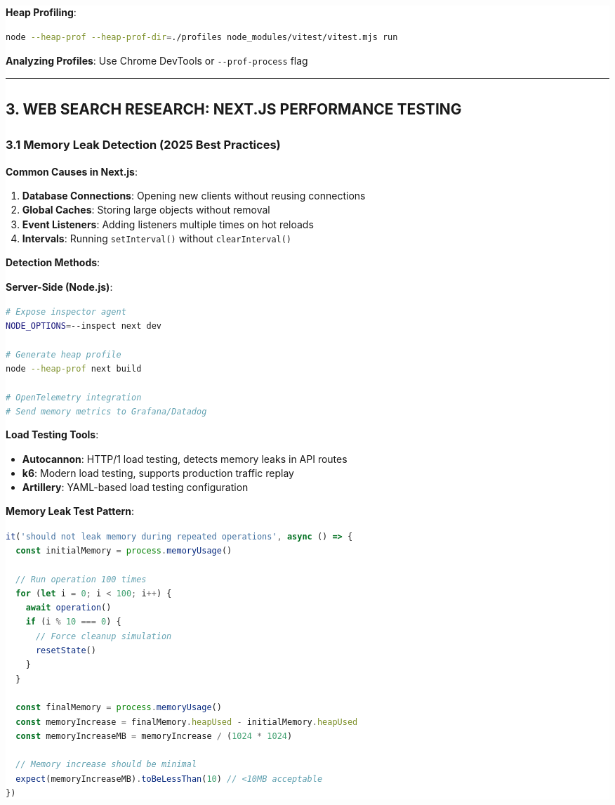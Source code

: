**Heap Profiling**:
```bash
node --heap-prof --heap-prof-dir=./profiles node_modules/vitest/vitest.mjs run
```

**Analyzing Profiles**: Use Chrome DevTools or `--prof-process` flag

---

## 3. WEB SEARCH RESEARCH: NEXT.JS PERFORMANCE TESTING

### 3.1 Memory Leak Detection (2025 Best Practices)

**Common Causes in Next.js**:
1. **Database Connections**: Opening new clients without reusing connections
2. **Global Caches**: Storing large objects without removal
3. **Event Listeners**: Adding listeners multiple times on hot reloads
4. **Intervals**: Running `setInterval()` without `clearInterval()`

**Detection Methods**:

**Server-Side (Node.js)**:
```bash
# Expose inspector agent
NODE_OPTIONS=--inspect next dev

# Generate heap profile
node --heap-prof next build

# OpenTelemetry integration
# Send memory metrics to Grafana/Datadog
```

**Load Testing Tools**:
- **Autocannon**: HTTP/1 load testing, detects memory leaks in API routes
- **k6**: Modern load testing, supports production traffic replay
- **Artillery**: YAML-based load testing configuration

**Memory Leak Test Pattern**:
```typescript
it('should not leak memory during repeated operations', async () => {
  const initialMemory = process.memoryUsage()

  // Run operation 100 times
  for (let i = 0; i < 100; i++) {
    await operation()
    if (i % 10 === 0) {
      // Force cleanup simulation
      resetState()
    }
  }

  const finalMemory = process.memoryUsage()
  const memoryIncrease = finalMemory.heapUsed - initialMemory.heapUsed
  const memoryIncreaseMB = memoryIncrease / (1024 * 1024)

  // Memory increase should be minimal
  expect(memoryIncreaseMB).toBeLessThan(10) // <10MB acceptable
})
```

